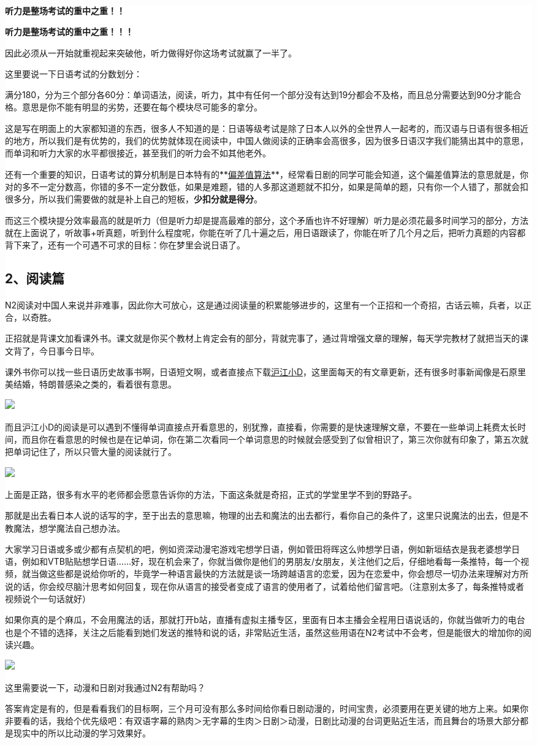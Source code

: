 **听力是整场考试的重中之重！！**

**听力是整场考试的重中之重！！！**

因此必须从一开始就重视起来突破他，听力做得好你这场考试就赢了一半了。

这里要说一下日语考试的分数划分：

满分180，分为三个部分各60分：单词语法，阅读，听力，其中有任何一个部分没有达到19分都会不及格，而且总分需要达到90分才能合格。意思是你不能有明显的劣势，还要在每个模块尽可能多的拿分。

这是写在明面上的大家都知道的东西，很多人不知道的是：日语等级考试是除了日本人以外的全世界人一起考的，而汉语与日语有很多相近的地方，所以我们是有优势的，我们的优势就体现在阅读中，中国人做阅读的正确率会高很多，因为很多日语汉字我们能猜出其中的意思，而单词和听力大家的水平都很接近，甚至我们的听力会不如其他老外。

还有一个重要的知识，日语考试的算分机制是日本特有的**[偏差值算法](https://zhida.zhihu.com/search?content_id=146674213&content_type=Article&match_order=1&q=%E5%81%8F%E5%B7%AE%E5%80%BC%E7%AE%97%E6%B3%95&zhida_source=entity)**，经常看日剧的同学可能会知道，这个偏差值算法的意思就是，你对的多不一定分数高，你错的多不一定分数低，如果是难题，错的人多那这道题就不扣分，如果是简单的题，只有你一个人错了，那就会扣很多分，所以我们需要做的就是补上自己的短板，**少扣分就是得分**。

而这三个模块提分效率最高的就是听力（但是听力却是提高最难的部分，这个矛盾也许不好理解）听力是必须花最多时间学习的部分，方法就在上面说了，听故事+听真题，听到什么程度呢，你能在听了几十遍之后，用日语跟读了，你能在听了几个月之后，把听力真题的内容都背下来了，还有一个可遇不可求的目标：你在梦里会说日语了。

  

## **2、阅读篇**

N2阅读对中国人来说并非难事，因此你大可放心，这是通过阅读量的积累能够进步的，这里有一个正招和一个奇招，古话云嘛，兵者，以正合，以奇胜。

正招就是背课文加看课外书。课文就是你买个教材上肯定会有的部分，背就完事了，通过背增强文章的理解，每天学完教材了就把当天的课文背了，今日事今日毕。

课外书你可以找一些日语历史故事书啊，日语短文啊，或者直接点下载[沪江小D](https://zhida.zhihu.com/search?content_id=146674213&content_type=Article&match_order=1&q=%E6%B2%AA%E6%B1%9F%E5%B0%8FD&zhida_source=entity)，这里面每天的有文章更新，还有很多时事新闻像是石原里美结婚，特朗普感染之类的，看着很有意思。

![](https://pic1.zhimg.com/v2-b551f91f68cf7b8329d8a73dd3c9ecd0_1440w.jpg)

而且沪江小D的阅读是可以遇到不懂得单词直接点开看意思的，别犹豫，直接看，你需要的是快速理解文章，不要在一些单词上耗费太长时间，而且你在看意思的时候也是在记单词，你在第二次看同一个单词意思的时候就会感受到了似曾相识了，第三次你就有印象了，第五次就把单词记住了，所以只管大量的阅读就行了。

![](https://pic4.zhimg.com/v2-a50d9ec187a1d81cc60f89ffbc4a63a1_1440w.jpg)

  

上面是正路，很多有水平的老师都会愿意告诉你的方法，下面这条就是奇招，正式的学堂里学不到的野路子。

那就是出去看日本人说的话写的字，至于出去的意思嘛，物理的出去和魔法的出去都行，看你自己的条件了，这里只说魔法的出去，但是不教魔法，想学魔法自己想办法。

大家学习日语或多或少都有点契机的吧，例如资深动漫宅游戏宅想学日语，例如菅田将晖这么帅想学日语，例如新垣结衣是我老婆想学日语，例如和VTB贴贴想学日语……好，现在机会来了，你就当做你是他们的男朋友/女朋友，关注他们之后，仔细地看每一条推特，每一个视频，就当做这些都是说给你听的，毕竟学一种语言最快的方法就是谈一场跨越语言的恋爱，因为在恋爱中，你会想尽一切办法来理解对方所说的话，你会绞尽脑汁思考如何回复，现在你从语言的接受者变成了语言的使用者了，试着给他们留言吧。（注意别太多了，每条推特或者视频说个一句话就好）

如果你真的是个麻瓜，不会用魔法的话，那就打开b站，直播有虚拟主播专区，里面有日本主播会全程用日语说话的，你就当做听力的电台也是个不错的选择，关注之后能看到她们发送的推特和说的话，非常贴近生活，虽然这些用语在N2考试中不会考，但是能很大的增加你的阅读兴趣。

![](https://picx.zhimg.com/v2-c16431a434c17be664de9a6785a87d49_1440w.jpg)

这里需要说一下，动漫和日剧对我通过N2有帮助吗？

答案肯定是有的，但是看看我们的目标啊，三个月可没有那么多时间给你看日剧动漫的，时间宝贵，必须要用在更关键的地方上来。如果你非要看的话，我给个优先级吧：有双语字幕的熟肉＞无字幕的生肉＞日剧＞动漫，日剧比动漫的台词更贴近生活，而且舞台的场景大部分都是现实中的所以比动漫的学习效果好。
